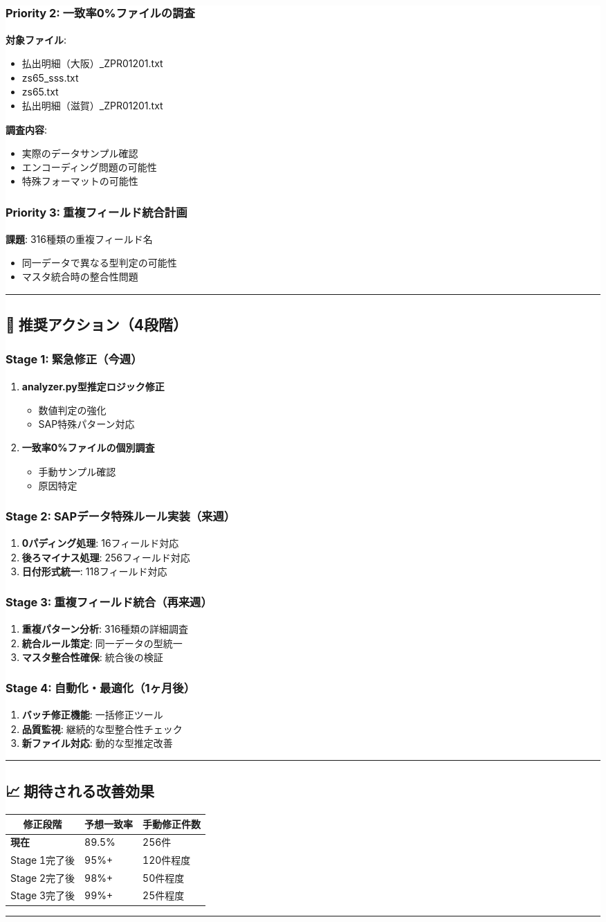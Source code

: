 ### Priority 2: 一致率0%ファイルの調査
**対象ファイル**:
- 払出明細（大阪）_ZPR01201.txt
- zs65_sss.txt  
- zs65.txt
- 払出明細（滋賀）_ZPR01201.txt

**調査内容**:
- 実際のデータサンプル確認
- エンコーディング問題の可能性
- 特殊フォーマットの可能性

### Priority 3: 重複フィールド統合計画
**課題**: 316種類の重複フィールド名
- 同一データで異なる型判定の可能性
- マスタ統合時の整合性問題

---

## 🎯 推奨アクション（4段階）

### Stage 1: 緊急修正（今週）
1. **analyzer.py型推定ロジック修正**
   - 数値判定の強化
   - SAP特殊パターン対応
   
2. **一致率0%ファイルの個別調査**
   - 手動サンプル確認
   - 原因特定

### Stage 2: SAPデータ特殊ルール実装（来週）  
1. **0パディング処理**: 16フィールド対応
2. **後ろマイナス処理**: 256フィールド対応
3. **日付形式統一**: 118フィールド対応

### Stage 3: 重複フィールド統合（再来週）
1. **重複パターン分析**: 316種類の詳細調査
2. **統合ルール策定**: 同一データの型統一
3. **マスタ整合性確保**: 統合後の検証

### Stage 4: 自動化・最適化（1ヶ月後）
1. **バッチ修正機能**: 一括修正ツール
2. **品質監視**: 継続的な型整合性チェック
3. **新ファイル対応**: 動的な型推定改善

---

## 📈 期待される改善効果

| 修正段階 | 予想一致率 | 手動修正件数 |
|----------|------------|--------------|
| **現在** | 89.5% | 256件 |
| Stage 1完了後 | 95%+ | 120件程度 |
| Stage 2完了後 | 98%+ | 50件程度 |
| Stage 3完了後 | 99%+ | 25件程度 |

---